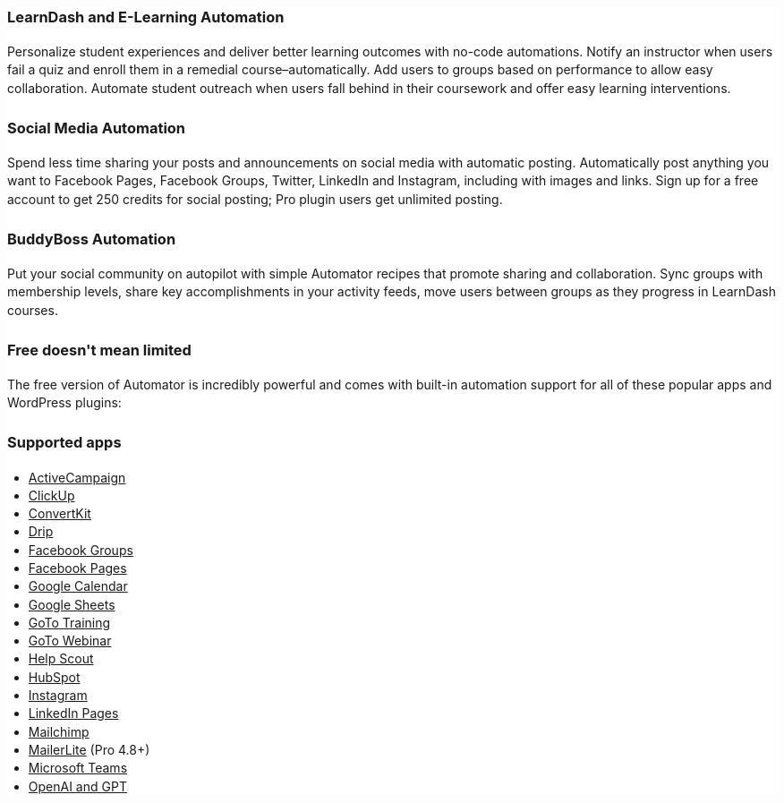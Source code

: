 ### LearnDash and E-Learning Automation

Personalize student experiences and deliver better learning outcomes with no-code automations. Notify an instructor when users fail a quiz and enroll them in a remedial course–automatically. Add users to groups based on performance to allow easy collaboration. Automate student outreach when users fall behind in their coursework and offer easy learning interventions.

### Social Media Automation

Spend less time sharing your posts and announcements on social media with automatic posting. Automatically post anything you want to Facebook Pages, Facebook Groups, Twitter, LinkedIn and Instagram, including with images and links. Sign up for a free account to get 250 credits for social posting; Pro plugin users get unlimited posting.

### BuddyBoss Automation

Put your social community on autopilot with simple Automator recipes that promote sharing and collaboration. Sync groups with membership levels, share key accomplishments in your activity feeds, move users between groups as they progress in LearnDash courses.

### Free doesn't mean limited

The free version of Automator is incredibly powerful and comes with built-in automation support for all of these popular apps and WordPress plugins:

### Supported apps

- [ActiveCampaign](https://automatorplugin.com/integration/activecampaign/?utm_source=wp_repo_automator&utm_medium=readme&utm_content=free_integrations_list)
- [ClickUp](https://automatorplugin.com/integration/clickup/?utm_source=wp_repo_automator&utm_medium=readme&utm_content=free_integrations_list)
- [ConvertKit](https://automatorplugin.com/integration/convertkit/?utm_source=wp_repo_automator&utm_medium=readme&utm_content=free_integrations_list)
- [Drip](https://automatorplugin.com/integration/drip/?utm_source=wp_repo_automator&utm_medium=readme&utm_content=free_integrations_list)
- [Facebook Groups](https://automatorplugin.com/integration/facebook-groups/?utm_source=wp_repo_automator&utm_medium=readme&utm_content=free_integrations_list)
- [Facebook Pages](https://automatorplugin.com/integration/facebook/?utm_source=wp_repo_automator&utm_medium=readme&utm_content=free_integrations_list)
- [Google Calendar](https://automatorplugin.com/integration/google-calendar/?utm_source=wp_repo_automator&utm_medium=readme&utm_content=free_integrations_list)
- [Google Sheets](https://automatorplugin.com/integration/google-sheets/?utm_source=wp_repo_automator&utm_medium=readme&utm_content=free_integrations_list)
- [GoTo Training](https://automatorplugin.com/integration/gototraining/?utm_source=wp_repo_automator&utm_medium=readme&utm_content=free_integrations_list)
- [GoTo Webinar](https://automatorplugin.com/integration/gotowebinar/?utm_source=wp_repo_automator&utm_medium=readme&utm_content=free_integrations_list)
- [Help Scout](https://automatorplugin.com/integration/help-scout/?utm_source=wp_repo_automator&utm_medium=readme&utm_content=free_integrations_list)
- [HubSpot](https://automatorplugin.com/integration/hubspot/?utm_source=wp_repo_automator&utm_medium=readme&utm_content=free_integrations_list)
- [Instagram](https://automatorplugin.com/integration/instagram/?utm_source=wp_repo_automator&utm_medium=readme&utm_content=free_integrations_list)
- [LinkedIn Pages](https://automatorplugin.com/integration/linkedin-pages/?utm_source=wp_repo_automator&utm_medium=readme&utm_content=free_integrations_list)
- [Mailchimp](https://automatorplugin.com/integration/mailchimp/?utm_source=wp_repo_automator&utm_medium=readme&utm_content=free_integrations_list)
- [MailerLite](https://automatorplugin.com/integration/mailerlite/?utm_source=wp_repo_automator&utm_medium=readme&utm_content=free_integrations_list) (Pro 4.8+)
- [Microsoft Teams](https://automatorplugin.com/integration/microsoft-teams/?utm_source=wp_repo_automator&utm_medium=readme&utm_content=free_integrations_list)
- [OpenAI and GPT](https://automatorplugin.com/integration/openai/?utm_source=wp_repo_automator&utm_medium=readme&utm_content=free_integrations_list)